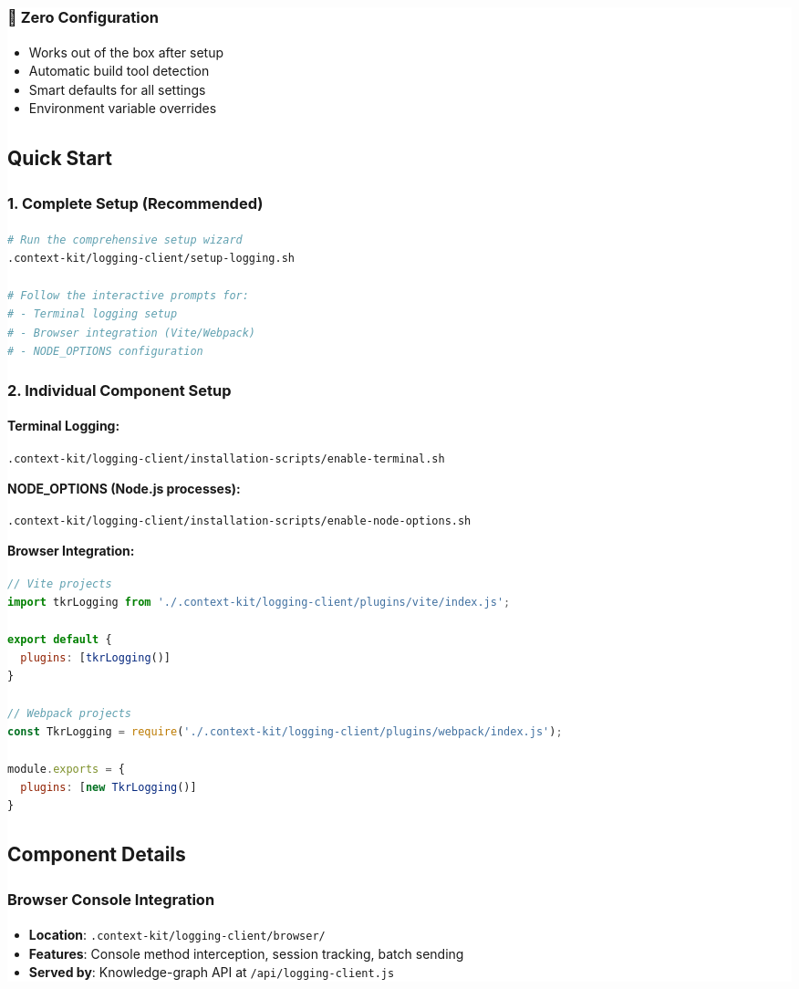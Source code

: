 ### 🔧 **Zero Configuration**
- Works out of the box after setup
- Automatic build tool detection
- Smart defaults for all settings
- Environment variable overrides

## Quick Start

### 1. Complete Setup (Recommended)
```bash
# Run the comprehensive setup wizard
.context-kit/logging-client/setup-logging.sh

# Follow the interactive prompts for:
# - Terminal logging setup
# - Browser integration (Vite/Webpack)
# - NODE_OPTIONS configuration
```

### 2. Individual Component Setup

**Terminal Logging:**
```bash
.context-kit/logging-client/installation-scripts/enable-terminal.sh
```

**NODE_OPTIONS (Node.js processes):**
```bash
.context-kit/logging-client/installation-scripts/enable-node-options.sh
```

**Browser Integration:**
```javascript
// Vite projects
import tkrLogging from './.context-kit/logging-client/plugins/vite/index.js';

export default {
  plugins: [tkrLogging()]
}

// Webpack projects
const TkrLogging = require('./.context-kit/logging-client/plugins/webpack/index.js');

module.exports = {
  plugins: [new TkrLogging()]
}
```

## Component Details

### Browser Console Integration
- **Location**: `.context-kit/logging-client/browser/`
- **Features**: Console method interception, session tracking, batch sending
- **Served by**: Knowledge-graph API at `/api/logging-client.js`
